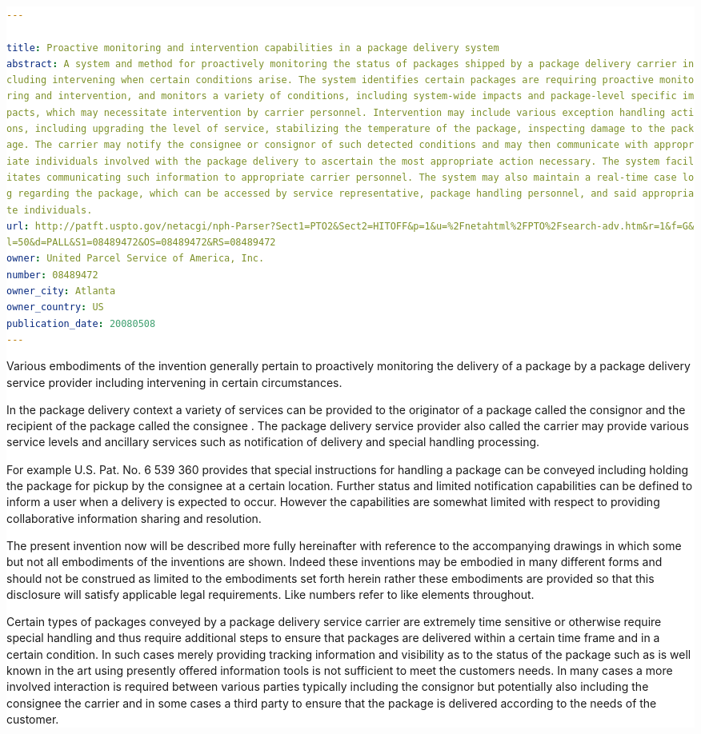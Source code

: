 ```yaml
---

title: Proactive monitoring and intervention capabilities in a package delivery system
abstract: A system and method for proactively monitoring the status of packages shipped by a package delivery carrier including intervening when certain conditions arise. The system identifies certain packages are requiring proactive monitoring and intervention, and monitors a variety of conditions, including system-wide impacts and package-level specific impacts, which may necessitate intervention by carrier personnel. Intervention may include various exception handling actions, including upgrading the level of service, stabilizing the temperature of the package, inspecting damage to the package. The carrier may notify the consignee or consignor of such detected conditions and may then communicate with appropriate individuals involved with the package delivery to ascertain the most appropriate action necessary. The system facilitates communicating such information to appropriate carrier personnel. The system may also maintain a real-time case log regarding the package, which can be accessed by service representative, package handling personnel, and said appropriate individuals.
url: http://patft.uspto.gov/netacgi/nph-Parser?Sect1=PTO2&Sect2=HITOFF&p=1&u=%2Fnetahtml%2FPTO%2Fsearch-adv.htm&r=1&f=G&l=50&d=PALL&S1=08489472&OS=08489472&RS=08489472
owner: United Parcel Service of America, Inc.
number: 08489472
owner_city: Atlanta
owner_country: US
publication_date: 20080508
---
```

Various embodiments of the invention generally pertain to proactively monitoring the delivery of a package by a package delivery service provider including intervening in certain circumstances.

In the package delivery context a variety of services can be provided to the originator of a package called the consignor and the recipient of the package called the consignee . The package delivery service provider also called the carrier may provide various service levels and ancillary services such as notification of delivery and special handling processing.

For example U.S. Pat. No. 6 539 360 provides that special instructions for handling a package can be conveyed including holding the package for pickup by the consignee at a certain location. Further status and limited notification capabilities can be defined to inform a user when a delivery is expected to occur. However the capabilities are somewhat limited with respect to providing collaborative information sharing and resolution.

The present invention now will be described more fully hereinafter with reference to the accompanying drawings in which some but not all embodiments of the inventions are shown. Indeed these inventions may be embodied in many different forms and should not be construed as limited to the embodiments set forth herein rather these embodiments are provided so that this disclosure will satisfy applicable legal requirements. Like numbers refer to like elements throughout.

Certain types of packages conveyed by a package delivery service carrier are extremely time sensitive or otherwise require special handling and thus require additional steps to ensure that packages are delivered within a certain time frame and in a certain condition. In such cases merely providing tracking information and visibility as to the status of the package such as is well known in the art using presently offered information tools is not sufficient to meet the customers needs. In many cases a more involved interaction is required between various parties typically including the consignor but potentially also including the consignee the carrier and in some cases a third party to ensure that the package is delivered according to the needs of the customer.
